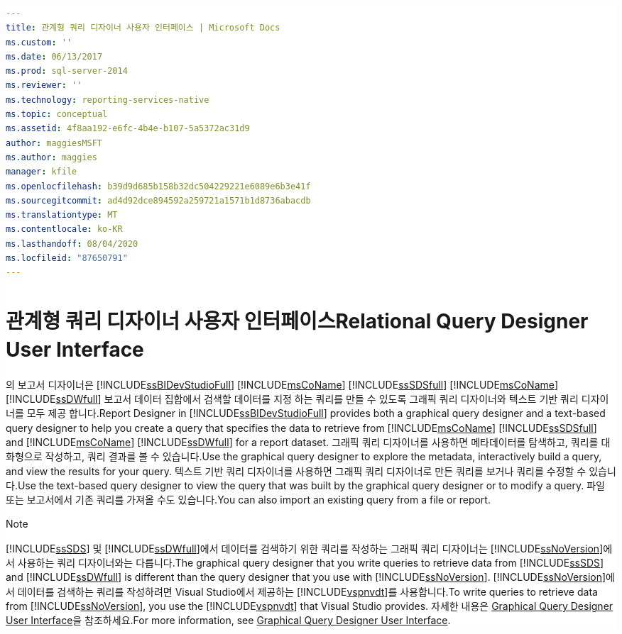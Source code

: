 ```yaml
---
title: 관계형 쿼리 디자이너 사용자 인터페이스 | Microsoft Docs
ms.custom: ''
ms.date: 06/13/2017
ms.prod: sql-server-2014
ms.reviewer: ''
ms.technology: reporting-services-native
ms.topic: conceptual
ms.assetid: 4f8aa192-e6fc-4b4e-b107-5a5372ac31d9
author: maggiesMSFT
ms.author: maggies
manager: kfile
ms.openlocfilehash: b39d9d685b158b32dc504229221e6089e6b3e41f
ms.sourcegitcommit: ad4d92dce894592a259721a1571b1d8736abacdb
ms.translationtype: MT
ms.contentlocale: ko-KR
ms.lasthandoff: 08/04/2020
ms.locfileid: "87650791"
---
```

# <a name="relational-query-designer-user-interface"></a><span data-ttu-id="c0ad4-102">관계형 쿼리 디자이너 사용자 인터페이스</span><span class="sxs-lookup"><span data-stu-id="c0ad4-102">Relational Query Designer User Interface</span></span>
  <span data-ttu-id="c0ad4-103">의 보고서 디자이너은 [!INCLUDE[ssBIDevStudioFull](../includes/ssbidevstudiofull-md.md)] [!INCLUDE[msCoName](../includes/msconame-md.md)] [!INCLUDE[ssSDSfull](../includes/sssdsfull-md.md)] [!INCLUDE[msCoName](../includes/msconame-md.md)] [!INCLUDE[ssDWfull](../includes/ssdwfull-md.md)] 보고서 데이터 집합에서 검색할 데이터를 지정 하는 쿼리를 만들 수 있도록 그래픽 쿼리 디자이너와 텍스트 기반 쿼리 디자이너를 모두 제공 합니다.</span><span class="sxs-lookup"><span data-stu-id="c0ad4-103">Report Designer in [!INCLUDE[ssBIDevStudioFull](../includes/ssbidevstudiofull-md.md)] provides both a graphical query designer and a text-based query designer to help you create a query that specifies the data to retrieve from [!INCLUDE[msCoName](../includes/msconame-md.md)] [!INCLUDE[ssSDSfull](../includes/sssdsfull-md.md)] and [!INCLUDE[msCoName](../includes/msconame-md.md)] [!INCLUDE[ssDWfull](../includes/ssdwfull-md.md)] for a report dataset.</span></span> <span data-ttu-id="c0ad4-104">그래픽 쿼리 디자이너를 사용하면 메타데이터를 탐색하고,  쿼리를 대화형으로 작성하고,  쿼리 결과를 볼 수 있습니다.</span><span class="sxs-lookup"><span data-stu-id="c0ad4-104">Use the graphical query designer to explore the metadata, interactively build a query, and view the results for your query.</span></span> <span data-ttu-id="c0ad4-105">텍스트 기반 쿼리 디자이너를 사용하면 그래픽 쿼리 디자이너로 만든 쿼리를 보거나 쿼리를 수정할 수 있습니다.</span><span class="sxs-lookup"><span data-stu-id="c0ad4-105">Use the text-based query designer to view the query that was built by the graphical query designer or to modify a query.</span></span> <span data-ttu-id="c0ad4-106">파일 또는 보고서에서 기존 쿼리를 가져올 수도 있습니다.</span><span class="sxs-lookup"><span data-stu-id="c0ad4-106">You can also import an existing query from a file or report.</span></span>  
  
> [!NOTE]  
>  <span data-ttu-id="c0ad4-107">[!INCLUDE[ssSDS](../includes/sssds-md.md)] 및 [!INCLUDE[ssDWfull](../includes/ssdwfull-md.md)]에서 데이터를 검색하기 위한 쿼리를 작성하는 그래픽 쿼리 디자이너는 [!INCLUDE[ssNoVersion](../includes/ssnoversion-md.md)]에서 사용하는 쿼리 디자이너와는 다릅니다.</span><span class="sxs-lookup"><span data-stu-id="c0ad4-107">The graphical query designer that you write queries to retrieve data from [!INCLUDE[ssSDS](../includes/sssds-md.md)] and [!INCLUDE[ssDWfull](../includes/ssdwfull-md.md)] is different than the query designer that you use with [!INCLUDE[ssNoVersion](../includes/ssnoversion-md.md)].</span></span> <span data-ttu-id="c0ad4-108">[!INCLUDE[ssNoVersion](../includes/ssnoversion-md.md)]에서 데이터를 검색하는 쿼리를 작성하려면 Visual  Studio에서 제공하는 [!INCLUDE[vspnvdt](../includes/vspnvdt-md.md)]를 사용합니다.</span><span class="sxs-lookup"><span data-stu-id="c0ad4-108">To write queries to retrieve data from [!INCLUDE[ssNoVersion](../includes/ssnoversion-md.md)], you use the [!INCLUDE[vspnvdt](../includes/vspnvdt-md.md)] that Visual Studio provides.</span></span> <span data-ttu-id="c0ad4-109">자세한 내용은 [Graphical Query Designer User Interface](report-data/graphical-query-designer-user-interface.md)을 참조하세요.</span><span class="sxs-lookup"><span data-stu-id="c0ad4-109">For more information, see [Graphical Query Designer User Interface](report-data/graphical-query-designer-user-interface.md).</span></span>  
  